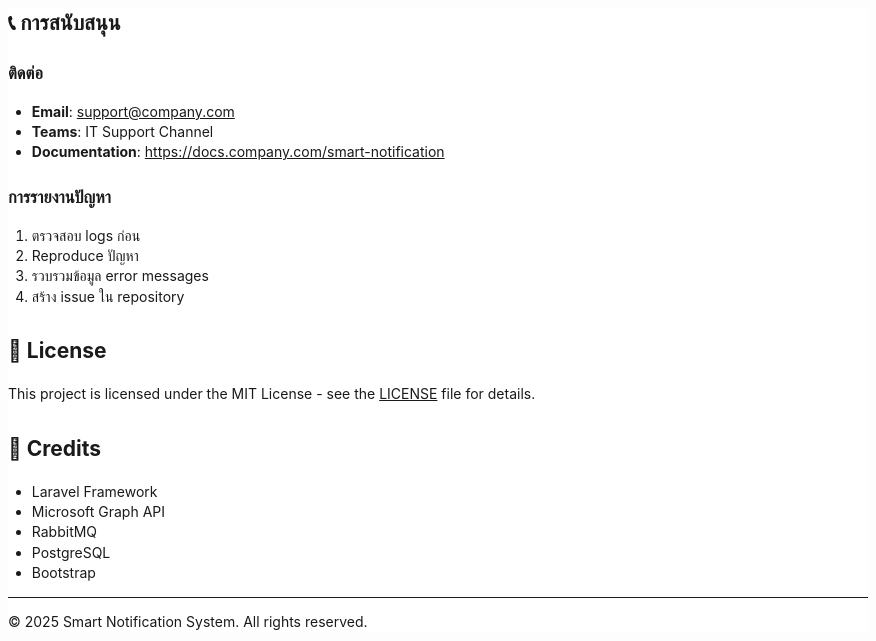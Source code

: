 ## 📞 การสนับสนุน

### ติดต่อ
- **Email**: support@company.com
- **Teams**: IT Support Channel
- **Documentation**: https://docs.company.com/smart-notification

### การรายงานปัญหา
1. ตรวจสอบ logs ก่อน
2. Reproduce ปัญหา
3. รวบรวมข้อมูล error messages
4. สร้าง issue ใน repository

## 📄 License

This project is licensed under the MIT License - see the [LICENSE](LICENSE) file for details.

## 🙏 Credits

- Laravel Framework
- Microsoft Graph API
- RabbitMQ
- PostgreSQL
- Bootstrap

---

© 2025 Smart Notification System. All rights reserved.